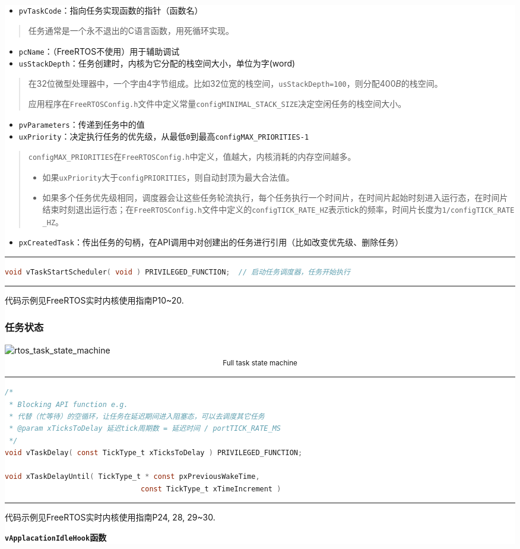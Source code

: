 - `pvTaskCode`：指向任务实现函数的指针（函数名）

> 任务通常是一个永不退出的C语言函数，用死循环实现。

- `pcName`：（FreeRTOS不使用）用于辅助调试
- `usStackDepth`：任务创建时，内核为它分配的栈空间大小，单位为字(word)

> 在32位微型处理器中，一个字由4字节组成。比如32位宽的栈空间，`usStackDepth=100`，则分配$400B$的栈空间。
>
> 应用程序在`FreeRTOSConfig.h`文件中定义常量`configMINIMAL_STACK_SIZE`决定空闲任务的栈空间大小。

- `pvParameters`：传递到任务中的值
- `uxPriority`：决定执行任务的优先级，从最低`0`到最高`configMAX_PRIORITIES-1`

> `configMAX_PRIORITIES`在`FreeRTOSConfig.h`中定义，值越大，内核消耗的内存空间越多。
>
> - 如果`uxPriority`大于`configPRIORITIES`，则自动封顶为最大合法值。
>
> - 如果多个任务优先级相同，调度器会让这些任务轮流执行，每个任务执行一个时间片，在时间片起始时刻进入运行态，在时间片结束时刻退出运行态；在`FreeRTOSConfig.h`文件中定义的`configTICK_RATE_HZ`表示tick的频率，时间片长度为`1/configTICK_RATE_HZ`。

- `pxCreatedTask`：传出任务的句柄，在API调用中对创建出的任务进行引用（比如改变优先级、删除任务）

---

```c
void vTaskStartScheduler( void ) PRIVILEGED_FUNCTION;  // 启动任务调度器，任务开始执行
```

---

代码示例见FreeRTOS实时内核使用指南P10~20.

### 任务状态

<img src="https://cdn.jsdelivr.net/gh/Euler0525/tube@master/it/rtos_task_state_machine.webp" alt="rtos_task_state_machine" width="60%" height="60%" />

<center><small>Full task state machine</small></center>

---

```c
/*
 * Blocking API function e.g.
 * 代替（忙等待）的空循环，让任务在延迟期间进入阻塞态，可以去调度其它任务
 * @param xTicksToDelay 延迟tick周期数 = 延迟时间 / portTICK_RATE_MS
 */
void vTaskDelay( const TickType_t xTicksToDelay ) PRIVILEGED_FUNCTION;

void xTaskDelayUntil( TickType_t * const pxPreviousWakeTime,
                                const TickType_t xTimeIncrement )
```

---

代码示例见FreeRTOS实时内核使用指南P24, 28, 29~30.

**`vApplacationIdleHook`函数**
